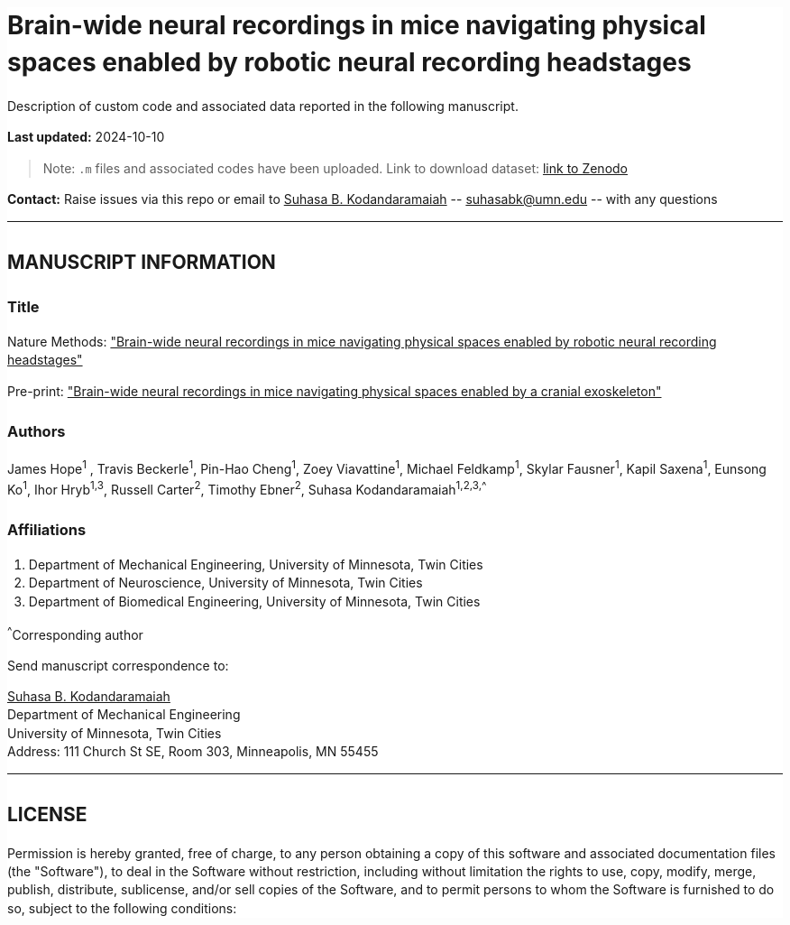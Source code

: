 # Brain-wide neural recordings in mice navigating physical spaces enabled by robotic neural recording headstages

Description of custom code and associated data reported in the following manuscript.

**Last updated:** 2024-10-10
>Note: `.m` files and associated codes have been uploaded. Link to download dataset: [link to Zenodo](https://doi.org/10.5281/zenodo.10454727)

**Contact:** Raise issues via this repo or email to [Suhasa B. Kodandaramaiah](https://cse.umn.edu/me/suhasa-kodandaramaiah) -- suhasabk@umn.edu -- with any questions

---

## MANUSCRIPT INFORMATION

### Title
Nature Methods:
["Brain-wide neural recordings in mice navigating physical spaces enabled by robotic neural recording headstages"](https://doi.org/10.1038/s41592-024-02434-z)

Pre-print: 
["Brain-wide neural recordings in mice navigating physical spaces enabled by a cranial exoskeleton"](https://www.biorxiv.org/content/10.1101/2023.06.04.543578v1)

### Authors

James Hope<sup>1</sup> , Travis Beckerle<sup>1</sup>, Pin-Hao Cheng<sup>1</sup>, Zoey Viavattine<sup>1</sup>, Michael Feldkamp<sup>1</sup>, Skylar Fausner<sup>1</sup>, Kapil Saxena<sup>1</sup>, Eunsong Ko<sup>1</sup>, Ihor Hryb<sup>1,3</sup>, Russell Carter<sup>2</sup>, Timothy Ebner<sup>2</sup>, Suhasa Kodandaramaiah<sup>1,2,3,^</sup>

### Affiliations

1. Department of Mechanical Engineering, University of Minnesota, Twin Cities
2. Department of Neuroscience, University of Minnesota, Twin Cities
3. Department of Biomedical Engineering, University of Minnesota, Twin Cities

<sup>^</sup>Corresponding author

Send manuscript correspondence to:

[Suhasa B. Kodandaramaiah](https://cse.umn.edu/me/suhasa-kodandaramaiah)  
Department of Mechanical Engineering  
University of Minnesota, Twin Cities  
Address: 111 Church St SE, Room 303, Minneapolis, MN 55455

---

## LICENSE

Permission is hereby granted, free of charge, to any person obtaining a copy of this software and associated documentation files (the "Software"), to deal in the Software without restriction, including without limitation the rights to use, copy, modify, merge, publish, distribute, sublicense, and/or sell copies of the Software, and to permit persons to whom the Software is furnished to do so, subject to the following conditions:
